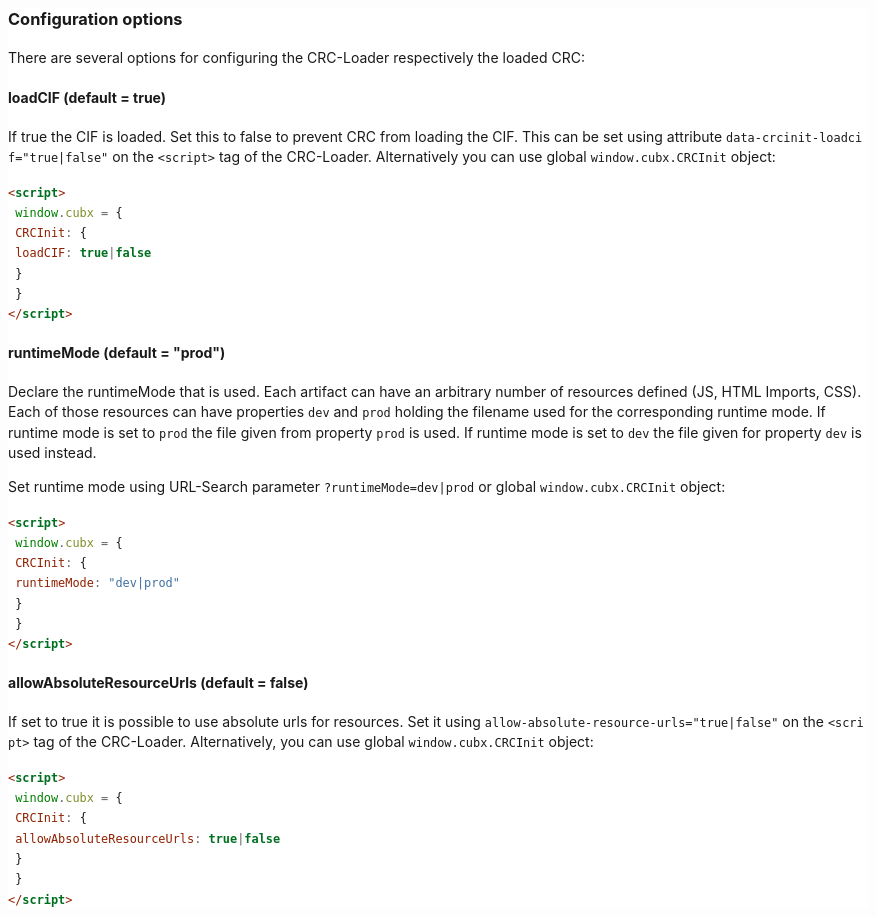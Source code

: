 ### Configuration options

There are several options for configuring the CRC-Loader respectively the loaded CRC:

#### loadCIF (default = true)

If true the CIF is loaded. Set this to false to prevent CRC from loading the CIF. This can be set using attribute `data-crcinit-loadcif="true|false"` on the `<script>` tag of the CRC-Loader.
Alternatively you can use global `window.cubx.CRCInit` object:

```html
<script>
 window.cubx = {
 CRCInit: {
 loadCIF: true|false
 }
 }
</script>
```

#### runtimeMode (default = "prod")

Declare the runtimeMode that is used. Each artifact can have an arbitrary number of resources defined (JS, HTML Imports, CSS). Each of those resources can have properties `dev` and `prod` holding the filename
used for the corresponding runtime mode. If runtime mode is set to `prod` the file given from property `prod` is used. If runtime mode is set to `dev` the file given for property `dev` is used instead.

Set runtime mode using URL-Search parameter `?runtimeMode=dev|prod` or global `window.cubx.CRCInit` object:

```html
<script>
 window.cubx = {
 CRCInit: {
 runtimeMode: "dev|prod"
 }
 }
</script>
```

#### allowAbsoluteResourceUrls (default = false)

If set to true it is possible to use absolute urls for resources. Set it using `allow-absolute-resource-urls="true|false"` on the `<script>` tag of the CRC-Loader.
Alternatively, you can use global `window.cubx.CRCInit` object:

```html
<script>
 window.cubx = {
 CRCInit: {
 allowAbsoluteResourceUrls: true|false
 }
 }
</script>
```
